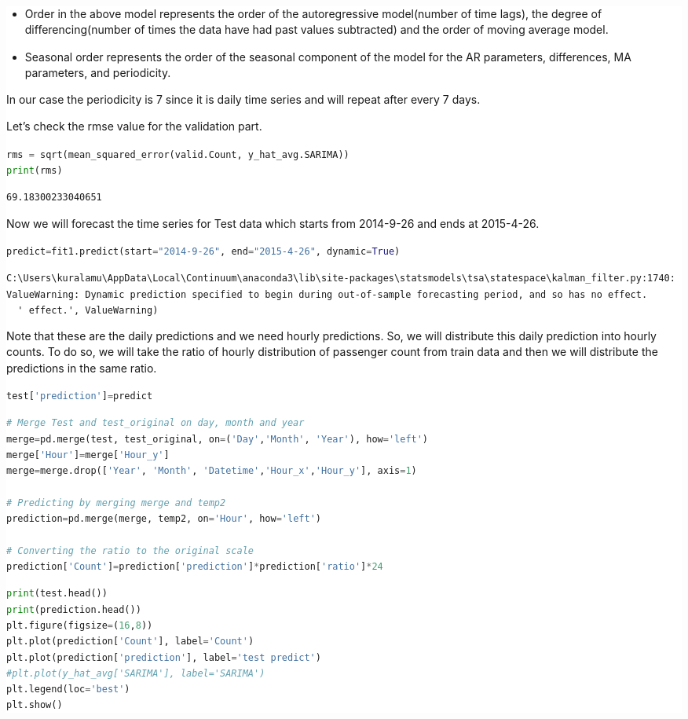 
- Order in the above model represents the order of the autoregressive model(number of time lags), the degree of differencing(number of times the data have had past values subtracted) and the order of moving average model.

- Seasonal order represents the order of the seasonal component of the model for the AR parameters, differences, MA parameters, and periodicity.

In our case the periodicity is 7 since it is daily time series and will repeat after every 7 days.

Let’s check the rmse value for the validation part.


```python
rms = sqrt(mean_squared_error(valid.Count, y_hat_avg.SARIMA))
print(rms)
```

    69.18300233040651
    

Now we will forecast the time series for Test data which starts from 2014-9-26 and ends at 2015-4-26.


```python
predict=fit1.predict(start="2014-9-26", end="2015-4-26", dynamic=True)
```

    C:\Users\kuralamu\AppData\Local\Continuum\anaconda3\lib\site-packages\statsmodels\tsa\statespace\kalman_filter.py:1740: ValueWarning: Dynamic prediction specified to begin during out-of-sample forecasting period, and so has no effect.
      ' effect.', ValueWarning)
    

Note that these are the daily predictions and we need hourly predictions. So, we will distribute this daily prediction into hourly counts. To do so, we will take the ratio of hourly distribution of passenger count from train data and then we will distribute the predictions in the same ratio.


```python
test['prediction']=predict
```


```python
# Merge Test and test_original on day, month and year
merge=pd.merge(test, test_original, on=('Day','Month', 'Year'), how='left')
merge['Hour']=merge['Hour_y']
merge=merge.drop(['Year', 'Month', 'Datetime','Hour_x','Hour_y'], axis=1)

# Predicting by merging merge and temp2
prediction=pd.merge(merge, temp2, on='Hour', how='left')

# Converting the ratio to the original scale
prediction['Count']=prediction['prediction']*prediction['ratio']*24
```


```python
print(test.head())
print(prediction.head())
plt.figure(figsize=(16,8))
plt.plot(prediction['Count'], label='Count')
plt.plot(prediction['prediction'], label='test predict')
#plt.plot(y_hat_avg['SARIMA'], label='SARIMA')
plt.legend(loc='best')
plt.show()
```
